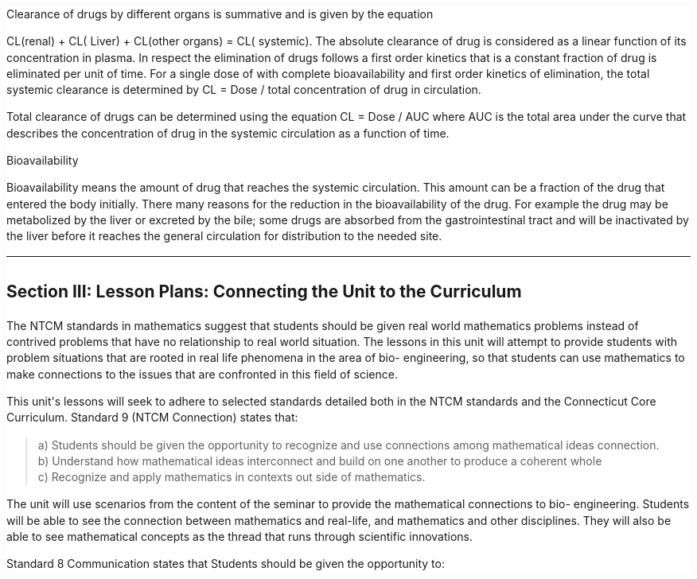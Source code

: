 <p>
  Clearance of drugs by different organs is summative and is given by the equation
 </p>
 <p>
  CL(renal) + CL( Liver) + CL(other organs) = CL( systemic).  The absolute clearance of drug is considered as a linear function of its concentration in plasma. In respect the elimination of drugs follows a first order kinetics that is a constant fraction of drug is eliminated per unit of time. For a single dose of with complete bioavailability and first order kinetics of elimination, the total systemic clearance is determined by CL = Dose / total concentration of drug in circulation.
 </p>
<p>
  Total clearance of drugs can be determined using the equation CL = Dose / AUC where AUC is the total area under the curve that describes the concentration of drug in the systemic circulation as a function of time.
 </p>
<p>
  Bioavailability
 </p>
 <p>
  Bioavailability means the amount of drug that reaches the systemic circulation.  This amount can be a fraction of the drug that entered the body initially. There many reasons for the reduction in the bioavailability of the drug.  For example the drug may be metabolized by the liver or excreted by the bile; some drugs are absorbed from the gastrointestinal tract and will be inactivated by the liver before it reaches the general circulation for distribution to the needed site.
 </p>

<hr/>
 <h2>
  Section III: Lesson Plans: Connecting the Unit to the Curriculum
 </h2>
 <p>
  The NTCM standards in mathematics suggest that students should be given real world mathematics problems instead of contrived problems that have no relationship to real world situation.  The lessons in this unit will attempt to provide students with problem situations that are rooted in real life phenomena in the area of bio- engineering, so that students can use mathematics to make connections to the issues that are confronted in this field of science.
 </p>
<p>
  This unit's lessons will seek to adhere to selected standards detailed both in the NTCM standards and the Connecticut Core Curriculum. Standard 9 (NTCM Connection) states that:
 </p>
<blockquote>
  <dl>
   <dt>
    a) Students should be given the opportunity to recognize and use connections among mathematical ideas connection.
    <dt>
     b) Understand how mathematical ideas interconnect and build on one another to produce a coherent whole
     <dt>
      c) Recognize and apply mathematics in contexts out side of mathematics.
     </dt>
    </dt>
   </dt>
  </dl>
 </blockquote>
 <p>
  The unit will use scenarios from the content of the seminar to provide the mathematical connections to bio- engineering.  Students will be able to see the connection between mathematics and real-life, and mathematics and other disciplines.  They will also be able to see mathematical concepts as the thread that runs through scientific innovations.
 </p>
<p>
  Standard 8 Communication states that Students should be given the opportunity to:
